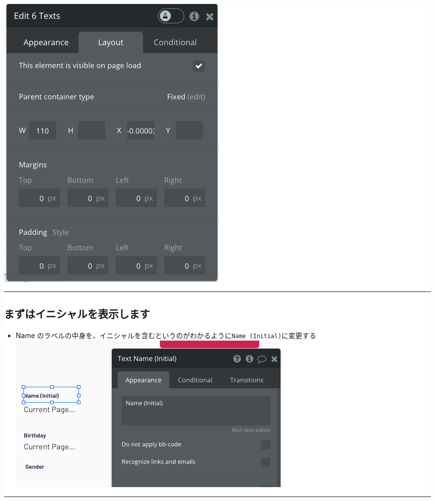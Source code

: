   ![bg right w:400](images/2023-11-09-04-14-57.png)

---

## まずはイニシャルを表示します

- Name のラベルの中身を、イニシャルを含むというのがわかるように`Name (Initial)`に変更する
  ![](images/2021-11-20-03-41-21.png)

---